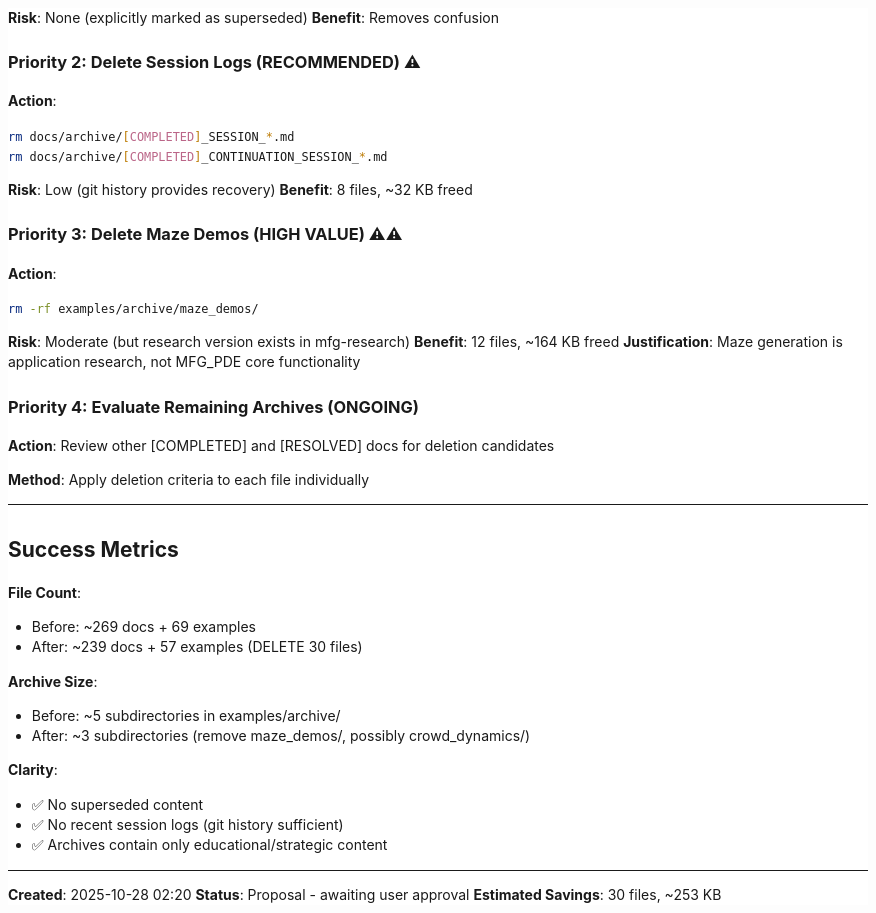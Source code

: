 **Risk**: None (explicitly marked as superseded)
**Benefit**: Removes confusion

### Priority 2: Delete Session Logs (RECOMMENDED) ⚠️

**Action**:
```bash
rm docs/archive/[COMPLETED]_SESSION_*.md
rm docs/archive/[COMPLETED]_CONTINUATION_SESSION_*.md
```

**Risk**: Low (git history provides recovery)
**Benefit**: 8 files, ~32 KB freed

### Priority 3: Delete Maze Demos (HIGH VALUE) ⚠️⚠️

**Action**:
```bash
rm -rf examples/archive/maze_demos/
```

**Risk**: Moderate (but research version exists in mfg-research)
**Benefit**: 12 files, ~164 KB freed
**Justification**: Maze generation is application research, not MFG_PDE core functionality

### Priority 4: Evaluate Remaining Archives (ONGOING)

**Action**: Review other [COMPLETED] and [RESOLVED] docs for deletion candidates

**Method**: Apply deletion criteria to each file individually

---

## Success Metrics

**File Count**:
- Before: ~269 docs + 69 examples
- After: ~239 docs + 57 examples (DELETE 30 files)

**Archive Size**:
- Before: ~5 subdirectories in examples/archive/
- After: ~3 subdirectories (remove maze_demos/, possibly crowd_dynamics/)

**Clarity**:
- ✅ No superseded content
- ✅ No recent session logs (git history sufficient)
- ✅ Archives contain only educational/strategic content

---

**Created**: 2025-10-28 02:20
**Status**: Proposal - awaiting user approval
**Estimated Savings**: 30 files, ~253 KB
